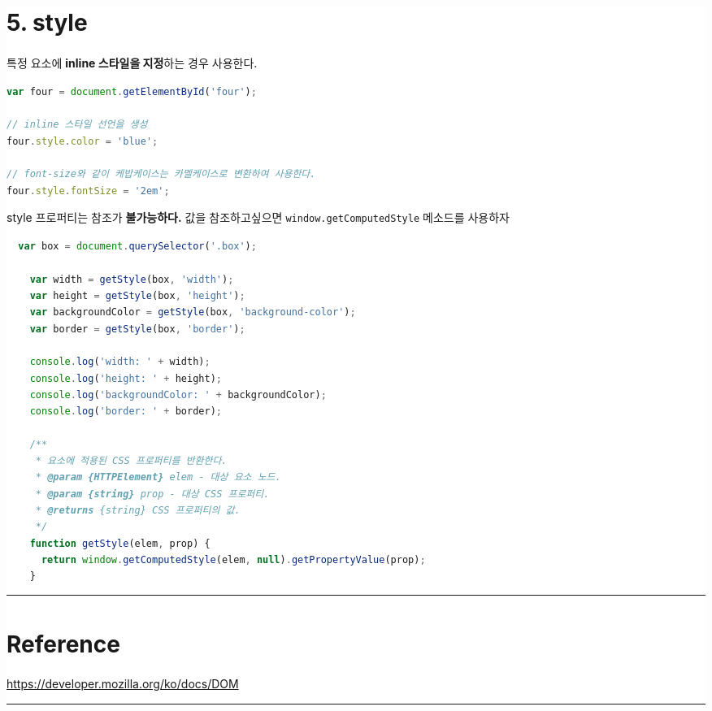 
# 5. style

특정 요소에 **inline 스타일을 지정**하는 경우 사용한다. 

```js
var four = document.getElementById('four');

// inline 스타일 선언을 생성
four.style.color = 'blue';

// font-size와 같이 케밥케이스는 카멜케이스로 변환하여 사용한다.
four.style.fontSize = '2em';
```

style 프로퍼티는 참조가 **불가능하다.** 값을 참조하고싶으면 `window.getComputedStyle` 메소드를 사용하자

```js
  var box = document.querySelector('.box');

    var width = getStyle(box, 'width');
    var height = getStyle(box, 'height');
    var backgroundColor = getStyle(box, 'background-color');
    var border = getStyle(box, 'border');

    console.log('width: ' + width);
    console.log('height: ' + height);
    console.log('backgroundColor: ' + backgroundColor);
    console.log('border: ' + border);

    /**
     * 요소에 적용된 CSS 프로퍼티를 반환한다.
     * @param {HTTPElement} elem - 대상 요소 노드.
     * @param {string} prop - 대상 CSS 프로퍼티.
     * @returns {string} CSS 프로퍼티의 값.
     */
    function getStyle(elem, prop) {
      return window.getComputedStyle(elem, null).getPropertyValue(prop);
    }
```



 

---

# Reference

https://developer.mozilla.org/ko/docs/DOM



---

